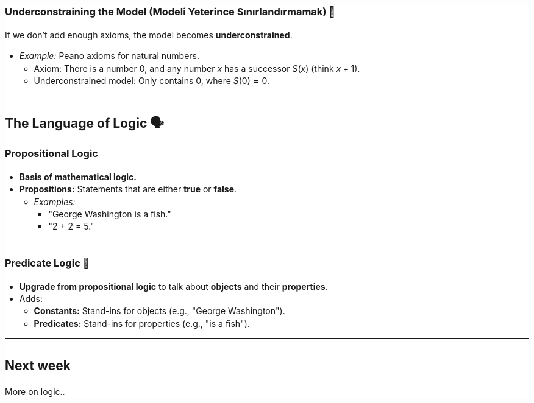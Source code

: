 
### Underconstraining the Model (Modeli Yeterince Sınırlandırmamak) 🎈

If we don’t add enough axioms, the model becomes **underconstrained**.  
- *Example:* Peano axioms for natural numbers.  
  - Axiom: There is a number 0, and any number $x$ has a successor $S(x)$ (think $x + 1$).  
  - Underconstrained model: Only contains 0, where $S(0) = 0$.  

---

## The Language of Logic 🗣️

### Propositional Logic  
- **Basis of mathematical logic.**  
- **Propositions:** Statements that are either **true** or **false**.  
  - *Examples:*  
    - "George Washington is a fish."  
    - "2 + 2 = 5."  

---

### Predicate Logic 🚀  
- **Upgrade from propositional logic** to talk about **objects** and their **properties**.  
- Adds:  
  - **Constants:** Stand-ins for objects (e.g., "George Washington").  
  - **Predicates:** Stand-ins for properties (e.g., "is a fish").  

---

## Next week

More on logic..